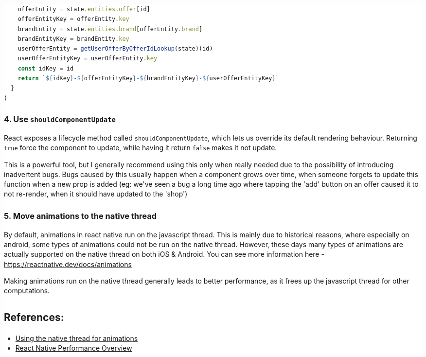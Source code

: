```typescript
    offerEntity = state.entities.offer[id]
    offerEntityKey = offerEntity.key
    brandEntity = state.entities.brand[offerEntity.brand]
    brandEntityKey = brandEntity.key
    userOfferEntity = getUserOfferByOfferIdLookup(state)(id)
    userOfferEntityKey = userOfferEntity.key
    const idKey = id
    return `${idKey}-${offerEntityKey}-${brandEntityKey}-${userOfferEntityKey}`
  }
)
```

### 4. Use `shouldComponentUpdate`

React exposes a lifecycle method called `shouldComponentUpdate`, which lets us override its default rendering behaviour. Returning `true` force the component to update, while having it return `false` makes it not update.

This is a powerful tool, but I generally recommend using this only when really needed due to the possibility of introducing inadvertent bugs. Bugs caused by this usually happen when a component grows over time, when someone forgets to update this function when a new prop is added (eg: we've seen a bug a long time ago where tapping the 'add' button on an offer caused it to not re-render, when it should have updated to the 'shop')

### 5. Move animations to the native thread

By default, animations in react native run on the javascript thread. This is mainly due to historical reasons, where especially on android, some types of animations could not be run on the native thread. However, these days many types of animations are actually supported on the native thread on both iOS & Android. You can see more information here - https://reactnative.dev/docs/animations

Making animations run on the native thread generally leads to better performance, as it frees up the javascript thread for other computations.

## References:

- [Using the native thread for animations](https://reactnative.dev/blog/2017/02/14/using-native-driver-for-animated)
- [React Native Performance Overview](https://reactnative.dev/docs/performance)
